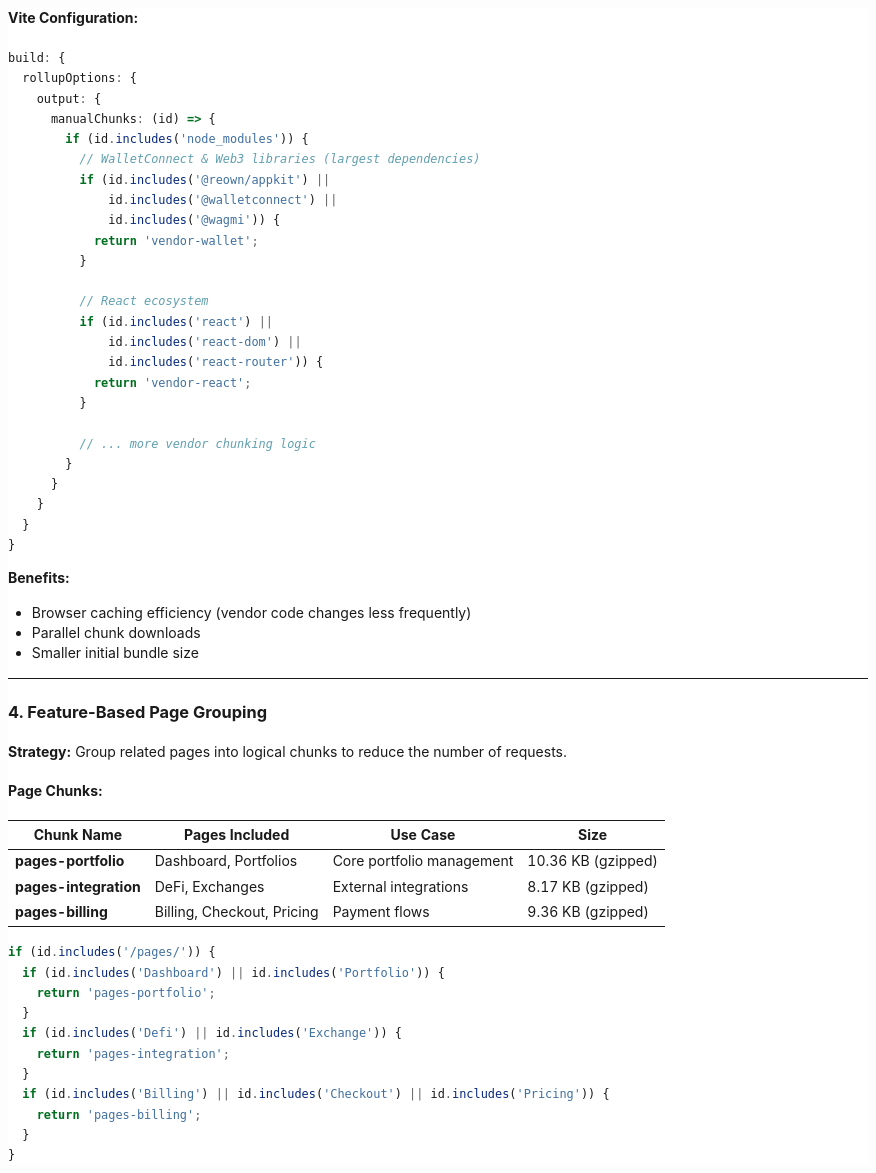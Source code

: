 #### Vite Configuration:
```typescript
build: {
  rollupOptions: {
    output: {
      manualChunks: (id) => {
        if (id.includes('node_modules')) {
          // WalletConnect & Web3 libraries (largest dependencies)
          if (id.includes('@reown/appkit') ||
              id.includes('@walletconnect') ||
              id.includes('@wagmi')) {
            return 'vendor-wallet';
          }

          // React ecosystem
          if (id.includes('react') ||
              id.includes('react-dom') ||
              id.includes('react-router')) {
            return 'vendor-react';
          }

          // ... more vendor chunking logic
        }
      }
    }
  }
}
```

**Benefits:**
- Browser caching efficiency (vendor code changes less frequently)
- Parallel chunk downloads
- Smaller initial bundle size

---

### 4. Feature-Based Page Grouping

**Strategy:** Group related pages into logical chunks to reduce the number of requests.

#### Page Chunks:

| Chunk Name | Pages Included | Use Case | Size |
|------------|----------------|----------|------|
| **pages-portfolio** | Dashboard, Portfolios | Core portfolio management | 10.36 KB (gzipped) |
| **pages-integration** | DeFi, Exchanges | External integrations | 8.17 KB (gzipped) |
| **pages-billing** | Billing, Checkout, Pricing | Payment flows | 9.36 KB (gzipped) |

```typescript
if (id.includes('/pages/')) {
  if (id.includes('Dashboard') || id.includes('Portfolio')) {
    return 'pages-portfolio';
  }
  if (id.includes('Defi') || id.includes('Exchange')) {
    return 'pages-integration';
  }
  if (id.includes('Billing') || id.includes('Checkout') || id.includes('Pricing')) {
    return 'pages-billing';
  }
}
```
